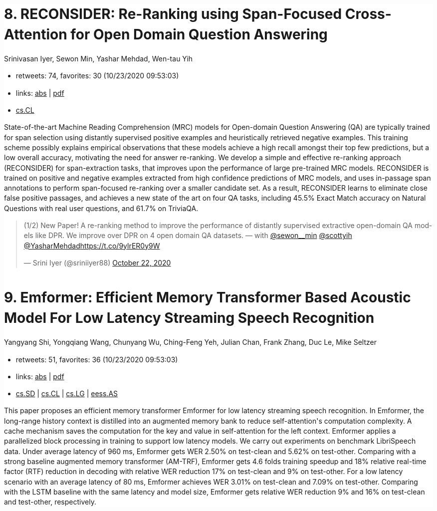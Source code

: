 


# 8. RECONSIDER: Re-Ranking using Span-Focused Cross-Attention for Open  Domain Question Answering

Srinivasan Iyer, Sewon Min, Yashar Mehdad, Wen-tau Yih

- retweets: 74, favorites: 30 (10/23/2020 09:53:03)

- links: [abs](https://arxiv.org/abs/2010.10757) | [pdf](https://arxiv.org/pdf/2010.10757)
- [cs.CL](https://arxiv.org/list/cs.CL/recent)

State-of-the-art Machine Reading Comprehension (MRC) models for Open-domain Question Answering (QA) are typically trained for span selection using distantly supervised positive examples and heuristically retrieved negative examples. This training scheme possibly explains empirical observations that these models achieve a high recall amongst their top few predictions, but a low overall accuracy, motivating the need for answer re-ranking. We develop a simple and effective re-ranking approach (RECONSIDER) for span-extraction tasks, that improves upon the performance of large pre-trained MRC models. RECONSIDER is trained on positive and negative examples extracted from high confidence predictions of MRC models, and uses in-passage span annotations to perform span-focused re-ranking over a smaller candidate set. As a result, RECONSIDER learns to eliminate close false positive passages, and achieves a new state of the art on four QA tasks, including 45.5% Exact Match accuracy on Natural Questions with real user questions, and 61.7% on TriviaQA.

<blockquote class="twitter-tweet"><p lang="en" dir="ltr">(1/2) New Paper! A re-ranking method to improve the performance of distantly supervised extractive open-domain QA models like DPR. We improve over DPR on 4 open domain QA datasets. — with <a href="https://twitter.com/sewon__min?ref_src=twsrc%5Etfw">@sewon__min</a> <a href="https://twitter.com/scottyih?ref_src=twsrc%5Etfw">@scottyih</a> <a href="https://twitter.com/YasharMehdad?ref_src=twsrc%5Etfw">@YasharMehdad</a><a href="https://t.co/9ylrER0y9W">https://t.co/9ylrER0y9W</a></p>&mdash; Srini Iyer (@sriniiyer88) <a href="https://twitter.com/sriniiyer88/status/1319350226243645441?ref_src=twsrc%5Etfw">October 22, 2020</a></blockquote>
<script async src="https://platform.twitter.com/widgets.js" charset="utf-8"></script>




# 9. Emformer: Efficient Memory Transformer Based Acoustic Model For Low  Latency Streaming Speech Recognition

Yangyang Shi, Yongqiang Wang, Chunyang Wu, Ching-Feng Yeh, Julian Chan, Frank Zhang, Duc Le, Mike Seltzer

- retweets: 51, favorites: 36 (10/23/2020 09:53:03)

- links: [abs](https://arxiv.org/abs/2010.10759) | [pdf](https://arxiv.org/pdf/2010.10759)
- [cs.SD](https://arxiv.org/list/cs.SD/recent) | [cs.CL](https://arxiv.org/list/cs.CL/recent) | [cs.LG](https://arxiv.org/list/cs.LG/recent) | [eess.AS](https://arxiv.org/list/eess.AS/recent)

This paper proposes an efficient memory transformer Emformer for low latency streaming speech recognition. In Emformer, the long-range history context is distilled into an augmented memory bank to reduce self-attention's computation complexity. A cache mechanism saves the computation for the key and value in self-attention for the left context. Emformer applies a parallelized block processing in training to support low latency models. We carry out experiments on benchmark LibriSpeech data. Under average latency of 960 ms, Emformer gets WER $2.50\%$ on test-clean and $5.62\%$ on test-other. Comparing with a strong baseline augmented memory transformer (AM-TRF), Emformer gets $4.6$ folds training speedup and $18\%$ relative real-time factor (RTF) reduction in decoding with relative WER reduction $17\%$ on test-clean and $9\%$ on test-other. For a low latency scenario with an average latency of 80 ms, Emformer achieves WER $3.01\%$ on test-clean and $7.09\%$ on test-other. Comparing with the LSTM baseline with the same latency and model size, Emformer gets relative WER reduction $9\%$ and $16\%$ on test-clean and test-other, respectively.
